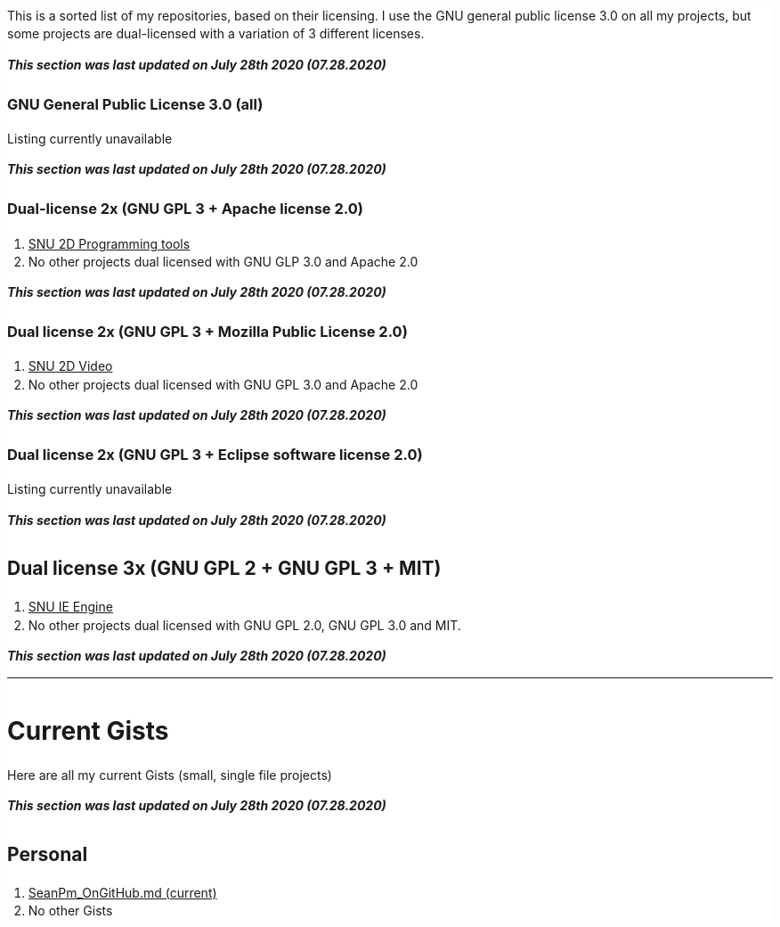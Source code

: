 This is a sorted list of my repositories, based on their licensing. I use the GNU general public license 3.0 on all my projects, but some projects are dual-licensed with a variation of 3 different licenses.

***This section was last updated on July 28th 2020 (07.28.2020)***

### GNU General Public License 3.0 (all)

Listing currently unavailable

***This section was last updated on July 28th 2020 (07.28.2020)***

### Dual-license 2x (GNU GPL 3 + Apache license 2.0)

1. [SNU 2D Programming tools](https://github.com/seanpm2001/SNU_2D_ProgrammingTools/)
2. No other projects dual licensed with GNU GLP 3.0 and Apache 2.0

***This section was last updated on July 28th 2020 (07.28.2020)***

### Dual license 2x (GNU GPL 3 + Mozilla Public License 2.0)

1. [SNU 2D Video](https://github.com/seanpm2001/SNU_2D_Video/)
2. No other projects dual licensed with GNU GPL 3.0 and Apache 2.0

***This section was last updated on July 28th 2020 (07.28.2020)***

### Dual license 2x (GNU GPL 3 + Eclipse software license 2.0)

Listing currently unavailable

***This section was last updated on July 28th 2020 (07.28.2020)***

## Dual license 3x (GNU GPL 2 + GNU GPL 3 + MIT)

1. [SNU IE Engine](https://github.com/seanpm2001/SNU_IE_Engine/)
2. No other projects dual licensed with GNU GPL 2.0, GNU GPL 3.0 and MIT.

***This section was last updated on July 28th 2020 (07.28.2020)***

***

# Current Gists

Here are all my current Gists (small, single file projects)

***This section was last updated on July 28th 2020 (07.28.2020)***

## Personal

1. [SeanPm_OnGitHub.md (current)](https://gist.github.com/seanpm2001/7e40a0e13c066a57577d8200b1afc6a3/)
2. No other Gists

